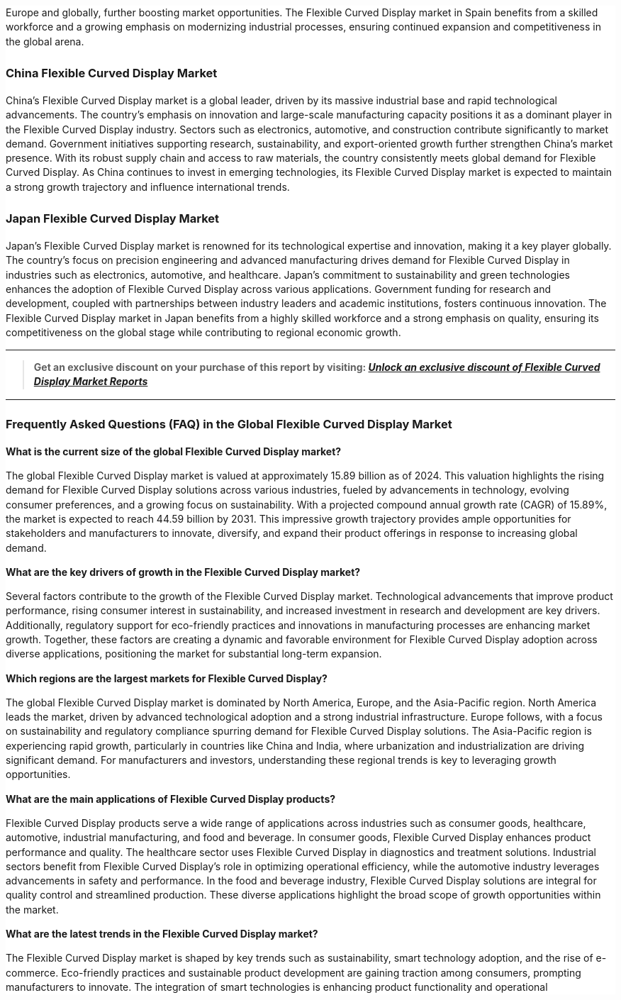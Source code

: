 Europe and globally, further boosting market opportunities. The Flexible Curved Display market in Spain benefits from a skilled workforce and a growing emphasis on modernizing industrial processes, ensuring continued expansion and competitiveness in the global arena.</p><h3>China Flexible Curved Display Market</h3><p>China&rsquo;s Flexible Curved Display market is a global leader, driven by its massive industrial base and rapid technological advancements. The country&rsquo;s emphasis on innovation and large-scale manufacturing capacity positions it as a dominant player in the Flexible Curved Display industry. Sectors such as electronics, automotive, and construction contribute significantly to market demand. Government initiatives supporting research, sustainability, and export-oriented growth further strengthen China&rsquo;s market presence. With its robust supply chain and access to raw materials, the country consistently meets global demand for Flexible Curved Display. As China continues to invest in emerging technologies, its Flexible Curved Display market is expected to maintain a strong growth trajectory and influence international trends.</p><h3>Japan Flexible Curved Display Market</h3><p>Japan&rsquo;s Flexible Curved Display market is renowned for its technological expertise and innovation, making it a key player globally. The country&rsquo;s focus on precision engineering and advanced manufacturing drives demand for Flexible Curved Display in industries such as electronics, automotive, and healthcare. Japan&rsquo;s commitment to sustainability and green technologies enhances the adoption of Flexible Curved Display across various applications. Government funding for research and development, coupled with partnerships between industry leaders and academic institutions, fosters continuous innovation. The Flexible Curved Display market in Japan benefits from a highly skilled workforce and a strong emphasis on quality, ensuring its competitiveness on the global stage while contributing to regional economic growth.</p><hr /><blockquote><p><strong>Get an exclusive discount on your purchase of this report by visiting: <em><a href="://marketresearchpulse.com/ask-for-discount/42308?utm_source=Github&amp;utm_medium=0110">Unlock an exclusive discount of Flexible Curved Display Market Reports</a></em>&nbsp;</strong></p></blockquote><hr /><h3>Frequently Asked Questions (FAQ) in the Global Flexible Curved Display Market</h3><p><strong>What is the current size of the global Flexible Curved Display market?</strong></p><p>The global Flexible Curved Display market is valued at approximately 15.89 billion as of 2024. This valuation highlights the rising demand for Flexible Curved Display solutions across various industries, fueled by advancements in technology, evolving consumer preferences, and a growing focus on sustainability. With a projected compound annual growth rate (CAGR) of 15.89%, the market is expected to reach 44.59 billion by 2031. This impressive growth trajectory provides ample opportunities for stakeholders and manufacturers to innovate, diversify, and expand their product offerings in response to increasing global demand.</p><p><strong>What are the key drivers of growth in the Flexible Curved Display market?</strong></p><p>Several factors contribute to the growth of the Flexible Curved Display market. Technological advancements that improve product performance, rising consumer interest in sustainability, and increased investment in research and development are key drivers. Additionally, regulatory support for eco-friendly practices and innovations in manufacturing processes are enhancing market growth. Together, these factors are creating a dynamic and favorable environment for Flexible Curved Display adoption across diverse applications, positioning the market for substantial long-term expansion.</p><p><strong>Which regions are the largest markets for Flexible Curved Display?</strong></p><p>The global Flexible Curved Display market is dominated by North America, Europe, and the Asia-Pacific region. North America leads the market, driven by advanced technological adoption and a strong industrial infrastructure. Europe follows, with a focus on sustainability and regulatory compliance spurring demand for Flexible Curved Display solutions. The Asia-Pacific region is experiencing rapid growth, particularly in countries like China and India, where urbanization and industrialization are driving significant demand. For manufacturers and investors, understanding these regional trends is key to leveraging growth opportunities.</p><p><strong>What are the main applications of Flexible Curved Display products?</strong></p><p>Flexible Curved Display products serve a wide range of applications across industries such as consumer goods, healthcare, automotive, industrial manufacturing, and food and beverage. In consumer goods, Flexible Curved Display enhances product performance and quality. The healthcare sector uses Flexible Curved Display in diagnostics and treatment solutions. Industrial sectors benefit from Flexible Curved Display&rsquo;s role in optimizing operational efficiency, while the automotive industry leverages advancements in safety and performance. In the food and beverage industry, Flexible Curved Display solutions are integral for quality control and streamlined production. These diverse applications highlight the broad scope of growth opportunities within the market.</p><p><strong>What are the latest trends in the Flexible Curved Display market?</strong></p><p>The Flexible Curved Display market is shaped by key trends such as sustainability, smart technology adoption, and the rise of e-commerce. Eco-friendly practices and sustainable product development are gaining traction among consumers, prompting manufacturers to innovate. The integration of smart technologies is enhancing product functionality and operational